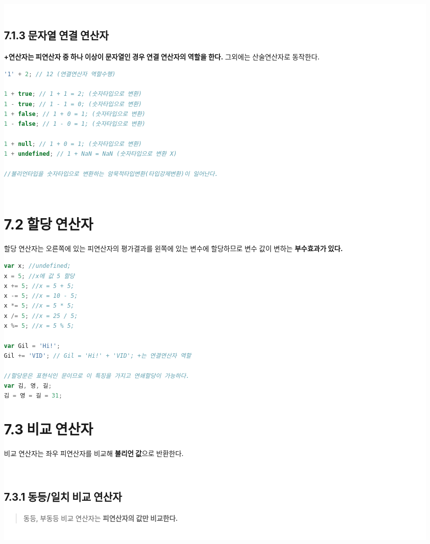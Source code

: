 <br>

## 7.1.3 문자열 연결 연산자

**+연산자는 피연산자 중 하나 이상이 문자열인 경우 연결 연산자의 역할을 한다.** 그외에는 산술연산자로 동작한다.

```js
'1' + 2; // 12 (연결연산자 역할수행)

1 + true; // 1 + 1 = 2; (숫자타입으로 변환)
1 - true; // 1 - 1 = 0; (숫자타입으로 변환)
1 + false; // 1 + 0 = 1; (숫자타입으로 변환)
1 - false; // 1 - 0 = 1; (숫자타입으로 변환)

1 + null; // 1 + 0 = 1; (숫자타입으로 변환)
1 + undefined; // 1 + NaN = NaN (숫자타입으로 변환 X)

//불리언타입을 숫자타입으로 변환하는 암묵적타입변환(타입강제변환)이 일어난다.
```

<br>

# **7.2 할당 연산자**
할당 연산자는 오른쪽에 있는 피연산자의 평가결과를 왼쪽에 있는 변수에 할당하므로 변수 값이 변하는 **부수효과가 있다.**

```javascript
var x; //undefined;
x = 5; //x에 값 5 할당
x += 5; //x = 5 + 5;
x -= 5; //x = 10 - 5;
x *= 5; //x = 5 * 5;
x /= 5; //x = 25 / 5;
x %= 5; //x = 5 % 5;

var Gil = 'Hi!';
Gil += 'VID'; // Gil = 'Hi!' + 'VID'; +는 연결연산자 역할

//할당문은 표현식인 문이므로 이 특징을 가지고 연쇄할당이 가능하다.
var 김, 영, 길;
김 = 영 = 길 = 31;
```
# **7.3 비교 연산자**
비교 연산자는 좌우 피연산자를 비교해 **불리언 값**으로 반환한다.

<br>

## 7.3.1 동등/일치 비교 연산자
>동등, 부동등 비교 연산자는 **피연산자의 값만 비교한다.**
<br>
